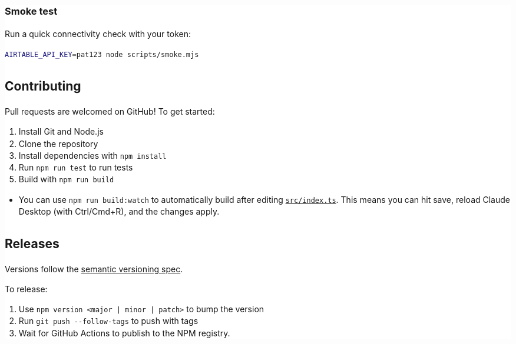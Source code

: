 ### Smoke test

Run a quick connectivity check with your token:

```bash
AIRTABLE_API_KEY=pat123 node scripts/smoke.mjs
```

## Contributing

Pull requests are welcomed on GitHub! To get started:

1. Install Git and Node.js
2. Clone the repository
3. Install dependencies with `npm install`
4. Run `npm run test` to run tests
5. Build with `npm run build`
  - You can use `npm run build:watch` to automatically build after editing [`src/index.ts`](./src/index.ts). This means you can hit save, reload Claude Desktop (with Ctrl/Cmd+R), and the changes apply.

## Releases

Versions follow the [semantic versioning spec](https://semver.org/).

To release:

1. Use `npm version <major | minor | patch>` to bump the version
2. Run `git push --follow-tags` to push with tags
3. Wait for GitHub Actions to publish to the NPM registry.
